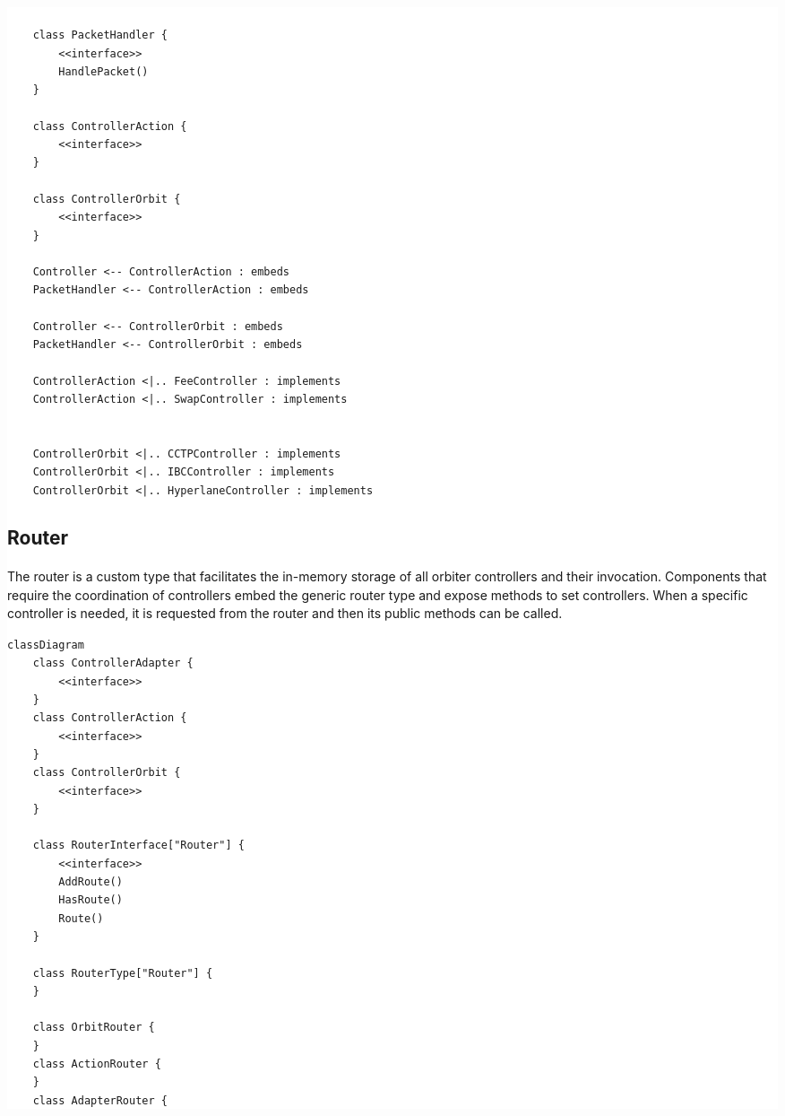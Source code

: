 ```mermaid

    class PacketHandler {
        <<interface>>
        HandlePacket()
    }

    class ControllerAction {
        <<interface>>
    }

    class ControllerOrbit {
        <<interface>>
    }

    Controller <-- ControllerAction : embeds
    PacketHandler <-- ControllerAction : embeds

    Controller <-- ControllerOrbit : embeds
    PacketHandler <-- ControllerOrbit : embeds

    ControllerAction <|.. FeeController : implements
    ControllerAction <|.. SwapController : implements


    ControllerOrbit <|.. CCTPController : implements
    ControllerOrbit <|.. IBCController : implements
    ControllerOrbit <|.. HyperlaneController : implements
```

## Router

The router is a custom type that facilitates the in-memory storage of all orbiter controllers and
their invocation. Components that require the coordination of controllers embed the generic router
type and expose methods to set controllers. When a specific controller is needed, it is requested
from the router and then its public methods can be called.

```mermaid
classDiagram
    class ControllerAdapter {
        <<interface>>
    }
    class ControllerAction {
        <<interface>>
    }
    class ControllerOrbit {
        <<interface>>
    }

    class RouterInterface["Router"] {
        <<interface>>
        AddRoute()
        HasRoute()
        Route()
    }

    class RouterType["Router"] {
    }

    class OrbitRouter {
    }
    class ActionRouter {
    }
    class AdapterRouter {
```